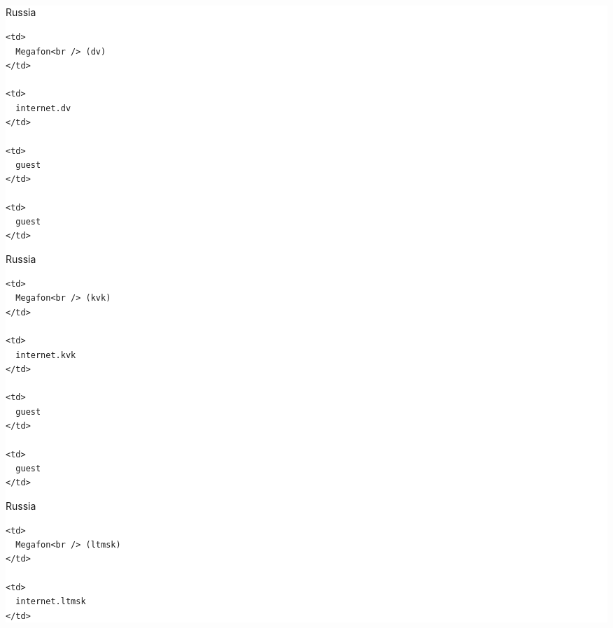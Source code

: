   <tr>
    <td>
      Russia
    </td>
    
    <td>
      Megafon<br /> (dv)
    </td>
    
    <td>
      internet.dv
    </td>
    
    <td>
      guest
    </td>
    
    <td>
      guest
    </td>
  </tr>
  
  <tr>
    <td>
      Russia
    </td>
    
    <td>
      Megafon<br /> (kvk)
    </td>
    
    <td>
      internet.kvk
    </td>
    
    <td>
      guest
    </td>
    
    <td>
      guest
    </td>
  </tr>
  
  <tr>
    <td>
      Russia
    </td>
    
    <td>
      Megafon<br /> (ltmsk)
    </td>
    
    <td>
      internet.ltmsk
    </td>
    